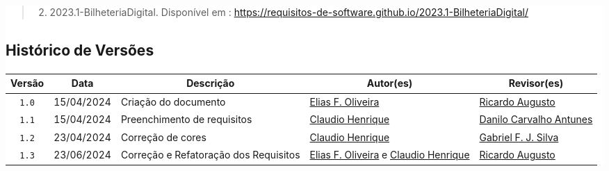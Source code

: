 >2. 2023.1-BilheteriaDigital.
    Disponível em :  <https://requisitos-de-software.github.io/2023.1-BilheteriaDigital/>

## Histórico de Versões

| Versão | Data | Descrição | Autor(es) | Revisor(es) |
| :----: | :--: | --------- | ----------- | ------ |
| `1.0`  | 15/04/2024 | Criação do documento | [Elias F. Oliveira](https://github.com/EliasOliver21) | [Ricardo Augusto](https://www.github.com/avmricardo)  |
| `1.1`  | 15/04/2024 | Preenchimento de requisitos | [Claudio Henrique](https://github.com/claudiohsc)| [Danilo Carvalho Antunes](https://github.com/Danilo-Carvalho-Antunes)  |
| `1.2`  | 23/04/2024 | Correção de cores | [Claudio Henrique](https://github.com/claudiohsc)| [Gabriel F. J. Silva](https://github.com/MMcLovin)  |
| `1.3`  | 23/06/2024 | Correção e Refatoração dos Requisitos | [Elias F. Oliveira](https://github.com/EliasOliver21) e [Claudio Henrique](https://github.com/claudiohsc)| [Ricardo Augusto](https://github.com/avmricardo) |

